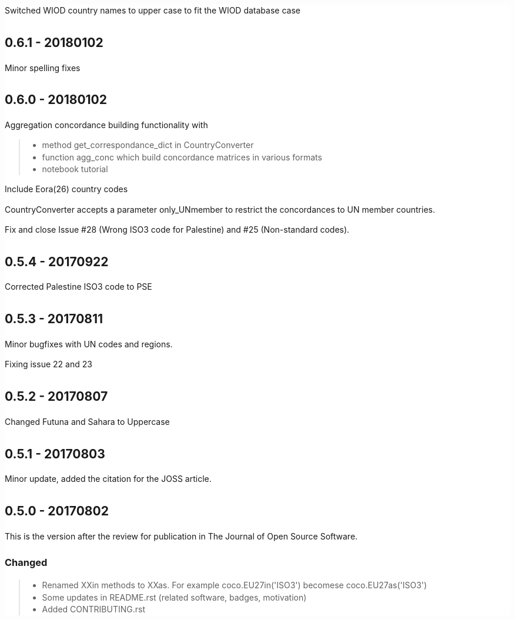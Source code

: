 Switched WIOD country names to upper case to fit the WIOD database case

## 0.6.1 - 20180102

Minor spelling fixes

## 0.6.0 - 20180102

Aggregation concordance building functionality with

> -   method get_correspondance_dict in CountryConverter
> -   function agg_conc which build concordance matrices in various
>     formats
> -   notebook tutorial

Include Eora(26) country codes

CountryConverter accepts a parameter only_UNmember to restrict the
concordances to UN member countries.

Fix and close Issue #28 (Wrong ISO3 code for Palestine) and #25
(Non-standard codes).

## 0.5.4 - 20170922

Corrected Palestine ISO3 code to PSE

## 0.5.3 - 20170811

Minor bugfixes with UN codes and regions.

Fixing issue 22 and 23

## 0.5.2 - 20170807

Changed Futuna and Sahara to Uppercase

## 0.5.1 - 20170803

Minor update, added the citation for the JOSS article.

## 0.5.0 - 20170802

This is the version after the review for publication in The Journal of
Open Source Software.

### Changed

> -   Renamed XXin methods to XXas. For example coco.EU27in('ISO3')
>     becomese coco.EU27as('ISO3')
> -   Some updates in README.rst (related software, badges, motivation)
> -   Added CONTRIBUTING.rst
